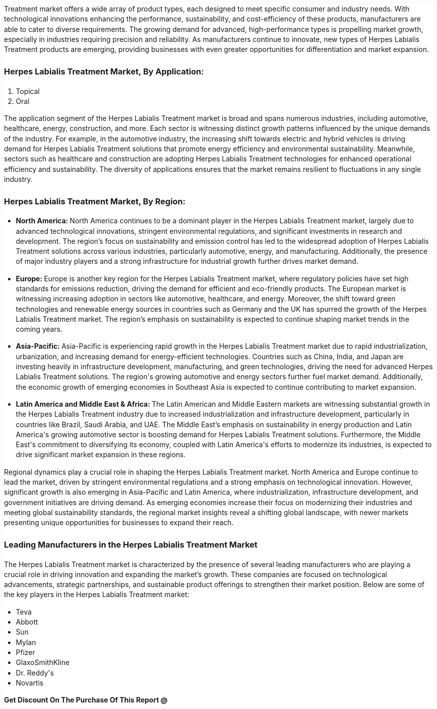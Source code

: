 Treatment market offers a wide array of product types, each designed to meet specific consumer and industry needs. With technological innovations enhancing the performance, sustainability, and cost-efficiency of these products, manufacturers are able to cater to diverse requirements. The growing demand for advanced, high-performance types is propelling market growth, especially in industries requiring precision and reliability. As manufacturers continue to innovate, new types of Herpes Labialis Treatment products are emerging, providing businesses with even greater opportunities for differentiation and market expansion.</p><h3>Herpes Labialis Treatment Market,&nbsp;By Application:</h3><ol><li>Topical<li> Oral</li></ol><p>The application segment of the Herpes Labialis Treatment market is broad and spans numerous industries, including automotive, healthcare, energy, construction, and more. Each sector is witnessing distinct growth patterns influenced by the unique demands of the industry. For example, in the automotive industry, the increasing shift towards electric and hybrid vehicles is driving demand for Herpes Labialis Treatment solutions that promote energy efficiency and environmental sustainability. Meanwhile, sectors such as healthcare and construction are adopting Herpes Labialis Treatment technologies for enhanced operational efficiency and sustainability. The diversity of applications ensures that the market remains resilient to fluctuations in any single industry.</p><h3>Herpes Labialis Treatment Market, By Region:</h3><ul><li><p><strong>North America:&nbsp;</strong>North America continues to be a dominant player in the Herpes Labialis Treatment market, largely due to advanced technological innovations, stringent environmental regulations, and significant investments in research and development. The region&rsquo;s focus on sustainability and emission control has led to the widespread adoption of Herpes Labialis Treatment solutions across various industries, particularly automotive, energy, and manufacturing. Additionally, the presence of major industry players and a strong infrastructure for industrial growth further drives market demand.</p></li><li><p><strong><strong>Europe:&nbsp;</strong></strong>Europe is another key region for the Herpes Labialis Treatment market, where regulatory policies have set high standards for emissions reduction, driving the demand for efficient and eco-friendly products. The European market is witnessing increasing adoption in sectors like automotive, healthcare, and energy. Moreover, the shift toward green technologies and renewable energy sources in countries such as Germany and the UK has spurred the growth of the Herpes Labialis Treatment market. The region&rsquo;s emphasis on sustainability is expected to continue shaping market trends in the coming years.</p></li><li><p><strong><strong>Asia-Pacific:&nbsp;</strong></strong>Asia-Pacific is experiencing rapid growth in the Herpes Labialis Treatment market due to rapid industrialization, urbanization, and increasing demand for energy-efficient technologies. Countries such as China, India, and Japan are investing heavily in infrastructure development, manufacturing, and green technologies, driving the need for advanced Herpes Labialis Treatment solutions. The region's growing automotive and energy sectors further fuel market demand. Additionally, the economic growth of emerging economies in Southeast Asia is expected to continue contributing to market expansion.</p></li><li><p><strong><strong>Latin America and Middle East &amp; Africa:&nbsp;</strong></strong>The Latin American and Middle Eastern markets are witnessing substantial growth in the Herpes Labialis Treatment industry due to increased industrialization and infrastructure development, particularly in countries like Brazil, Saudi Arabia, and UAE. The Middle East&rsquo;s emphasis on sustainability in energy production and Latin America's growing automotive sector is boosting demand for Herpes Labialis Treatment solutions. Furthermore, the Middle East's commitment to diversifying its economy, coupled with Latin America's efforts to modernize its industries, is expected to drive significant market expansion in these regions.</p></li></ul><p>Regional dynamics play a crucial role in shaping the Herpes Labialis Treatment market. North America and Europe continue to lead the market, driven by stringent environmental regulations and a strong emphasis on technological innovation. However, significant growth is also emerging in Asia-Pacific and Latin America, where industrialization, infrastructure development, and government initiatives are driving demand. As emerging economies increase their focus on modernizing their industries and meeting global sustainability standards, the regional market insights reveal a shifting global landscape, with newer markets presenting unique opportunities for businesses to expand their reach.</p><h3><strong>Leading Manufacturers in the Herpes Labialis Treatment Market</strong></h3><p>The Herpes Labialis Treatment market is characterized by the presence of several leading manufacturers who are playing a crucial role in driving innovation and expanding the market&rsquo;s growth. These companies are focused on technological advancements, strategic partnerships, and sustainable product offerings to strengthen their market position. Below are some of the key players in the Herpes Labialis Treatment market:</p></div><div class="article-main__content" data-test-id="publishing-text-block"><ul><li><span class="">Teva<li>Abbott<li>Sun<li>Mylan<li>Pfizer<li>GlaxoSmithKline<li>Dr. Reddy's<li>Novartis</span></li></ul></div><div class="article-main__content" data-test-id="publishing-text-block"><p><span class="font-[700]"><strong>Get Discount On The Purchase Of This Report @</strong>